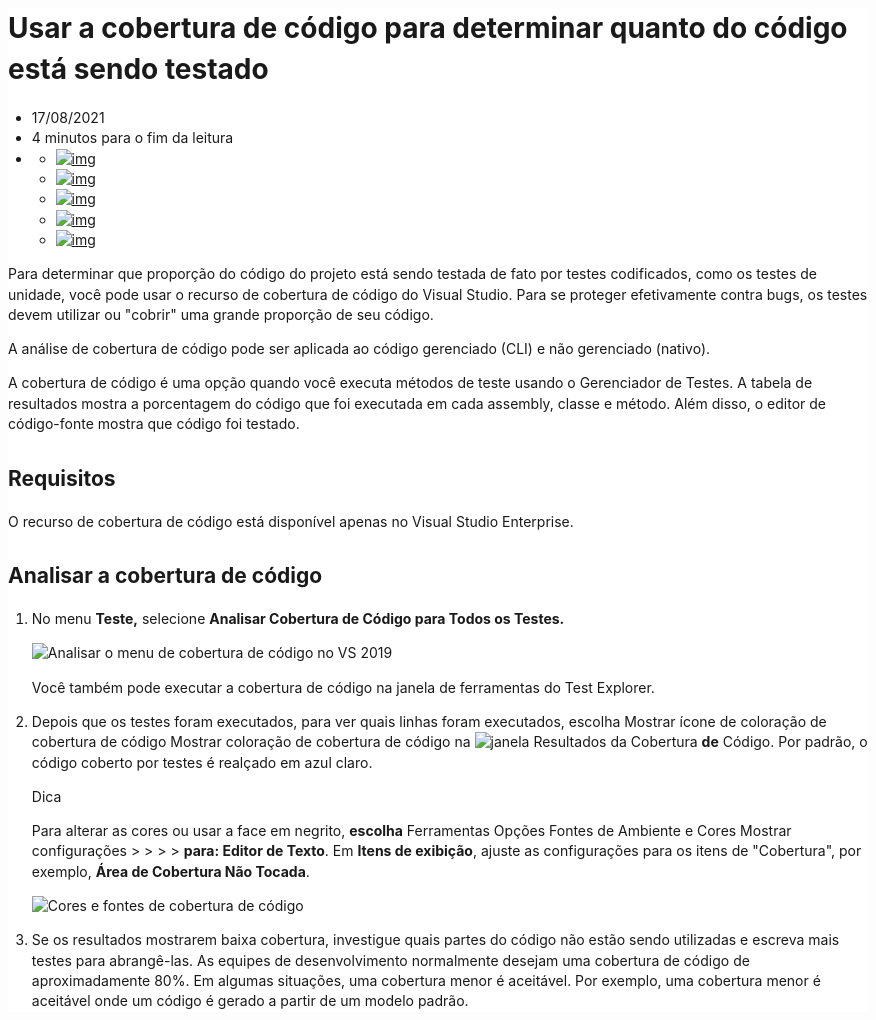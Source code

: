 # Usar a cobertura de código para determinar quanto do código está sendo testado

- 17/08/2021
- 4 minutos para o fim da leitura
- - [![img](https://github.com/Mikejo5000.png?size=32)](https://github.com/Mikejo5000)
  - [![img](https://github.com/olprod.png?size=32)](https://github.com/olprod)
  - [![img](https://github.com/OpenLocalizationService.png?size=32)](https://github.com/OpenLocalizationService)
  - [![img](https://github.com/yishengjin1413.png?size=32)](https://github.com/yishengjin1413)
  - [![img](https://github.com/iamqinmu.png?size=32)](https://github.com/iamqinmu)

Para determinar que proporção do código do projeto está sendo testada de fato por testes codificados, como os testes de unidade, você pode usar o recurso de cobertura de código do Visual Studio. Para se proteger efetivamente contra bugs, os testes devem utilizar ou "cobrir" uma grande proporção de seu código.

A análise de cobertura de código pode ser aplicada ao código gerenciado (CLI) e não gerenciado (nativo).

A cobertura de código é uma opção quando você executa métodos de teste usando o Gerenciador de Testes. A tabela de resultados mostra a porcentagem do código que foi executada em cada assembly, classe e método. Além disso, o editor de código-fonte mostra que código foi testado.

## Requisitos

O recurso de cobertura de código está disponível apenas no Visual Studio Enterprise.

## Analisar a cobertura de código

1. No menu **Teste,** selecione **Analisar Cobertura de Código para Todos os Testes.**

   ![Analisar o menu de cobertura de código no VS 2019](https://docs.microsoft.com/pt-br/visualstudio/test/media/vs-2019/analyze-code-coverage.png?view=vs-2019)

   Você também pode executar a cobertura de código na janela de ferramentas do Test Explorer.

1. Depois que os testes foram executados, para ver quais linhas foram executados, escolha Mostrar ícone de coloração de cobertura de código Mostrar coloração de cobertura de código na ![ janela Resultados da Cobertura ](https://docs.microsoft.com/pt-br/visualstudio/test/media/codecoverage-showcoloringicon.png?view=vs-2019) **de** Código. Por padrão, o código coberto por testes é realçado em azul claro.

    Dica

   Para alterar as cores ou usar a face em negrito, **escolha** Ferramentas Opções Fontes de Ambiente e Cores Mostrar configurações > > > > **para: Editor de Texto**. Em **Itens de exibição**, ajuste as configurações para os itens de "Cobertura", por exemplo, **Área de Cobertura Não Tocada**.

   ![Cores e fontes de cobertura de código](https://docs.microsoft.com/pt-br/visualstudio/test/media/vs-2019/coverage-fonts-and-colors.png?view=vs-2019)

2. Se os resultados mostrarem baixa cobertura, investigue quais partes do código não estão sendo utilizadas e escreva mais testes para abrangê-las. As equipes de desenvolvimento normalmente desejam uma cobertura de código de aproximadamente 80%. Em algumas situações, uma cobertura menor é aceitável. Por exemplo, uma cobertura menor é aceitável onde um código é gerado a partir de um modelo padrão.
